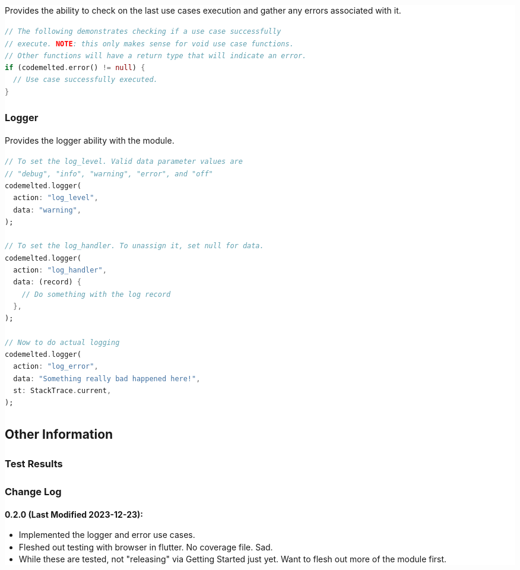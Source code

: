 Provides the ability to check on the last use cases execution and gather any errors associated with it.

```dart
// The following demonstrates checking if a use case successfully
// execute. NOTE: this only makes sense for void use case functions.
// Other functions will have a return type that will indicate an error.
if (codemelted.error() != null) {
  // Use case successfully executed.
}
```

### Logger

Provides the logger ability with the module.

```dart
// To set the log_level. Valid data parameter values are
// "debug", "info", "warning", "error", and "off"
codemelted.logger(
  action: "log_level",
  data: "warning",
);

// To set the log_handler. To unassign it, set null for data.
codemelted.logger(
  action: "log_handler",
  data: (record) {
    // Do something with the log record
  },
);

// Now to do actual logging
codemelted.logger(
  action: "log_error",
  data: "Something really bad happened here!",
  st: StackTrace.current,
);
```

## Other Information

### Test Results

<iframe width="100%" height="300" frameBorder="0" src="test_results.txt"></iframe>

### Change Log

**0.2.0 (Last Modified 2023-12-23):**

- Implemented the logger and error use cases.
- Fleshed out testing with browser in flutter. No coverage file. Sad.
- While these are tested, not "releasing" via Getting Started just yet. Want to flesh out more of the module first.
